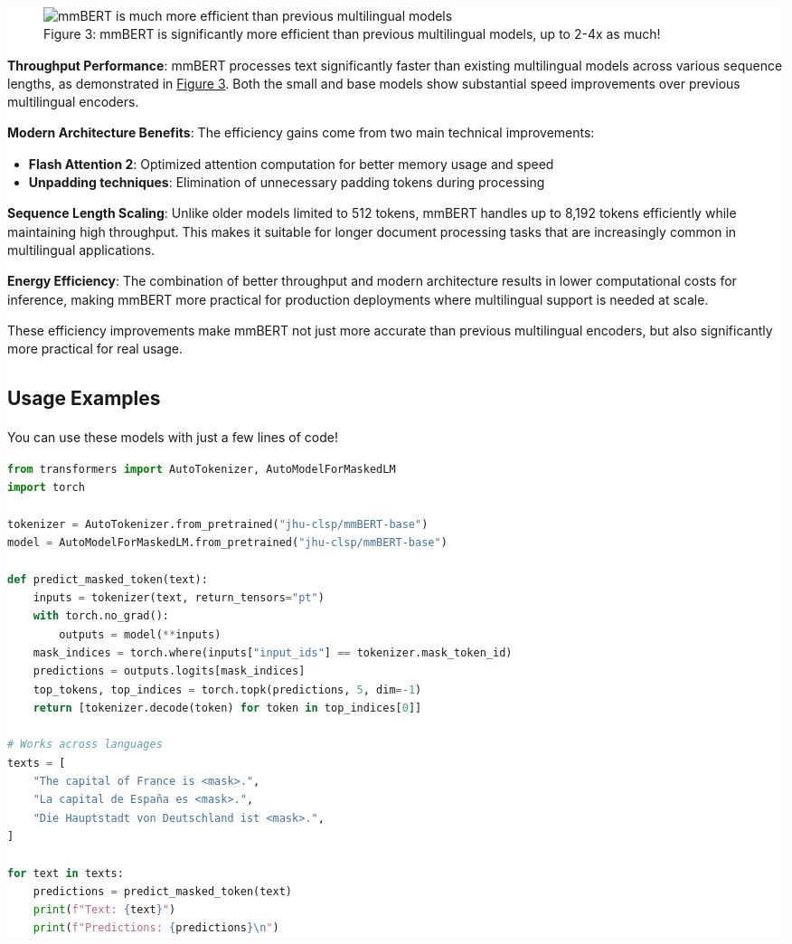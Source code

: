 <figure class="image text-center" id="figure3">
  <img src="https://github.com/JHU-CLSP/mmBERT/blob/main/assets/inference_times.jpg?raw=true" alt="mmBERT is much more efficient than previous multilingual models">
  <figcaption> Figure 3: mmBERT is significantly more efficient than previous multilingual models, up to 2-4x as much!</figcaption>
</figure>

**Throughput Performance**: mmBERT processes text significantly faster than existing multilingual models across various sequence lengths, as demonstrated in [Figure 3](#figure3). Both the small and base models show substantial speed improvements over previous multilingual encoders.

**Modern Architecture Benefits**: The efficiency gains come from two main technical improvements:
- **Flash Attention 2**: Optimized attention computation for better memory usage and speed
- **Unpadding techniques**: Elimination of unnecessary padding tokens during processing

**Sequence Length Scaling**: Unlike older models limited to 512 tokens, mmBERT handles up to 8,192 tokens efficiently while maintaining high throughput. This makes it suitable for longer document processing tasks that are increasingly common in multilingual applications.

**Energy Efficiency**: The combination of better throughput and modern architecture results in lower computational costs for inference, making mmBERT more practical for production deployments where multilingual support is needed at scale.

These efficiency improvements make mmBERT not just more accurate than previous multilingual encoders, but also significantly more practical for real usage.

## Usage Examples
You can use these models with just a few lines of code!

```python
from transformers import AutoTokenizer, AutoModelForMaskedLM
import torch

tokenizer = AutoTokenizer.from_pretrained("jhu-clsp/mmBERT-base")
model = AutoModelForMaskedLM.from_pretrained("jhu-clsp/mmBERT-base")

def predict_masked_token(text):
    inputs = tokenizer(text, return_tensors="pt")
    with torch.no_grad():
        outputs = model(**inputs)
    mask_indices = torch.where(inputs["input_ids"] == tokenizer.mask_token_id)
    predictions = outputs.logits[mask_indices]
    top_tokens, top_indices = torch.topk(predictions, 5, dim=-1)
    return [tokenizer.decode(token) for token in top_indices[0]]

# Works across languages
texts = [
    "The capital of France is <mask>.",
    "La capital de España es <mask>.",
    "Die Hauptstadt von Deutschland ist <mask>.",
]

for text in texts:
    predictions = predict_masked_token(text)
    print(f"Text: {text}")
    print(f"Predictions: {predictions}\n")
```
